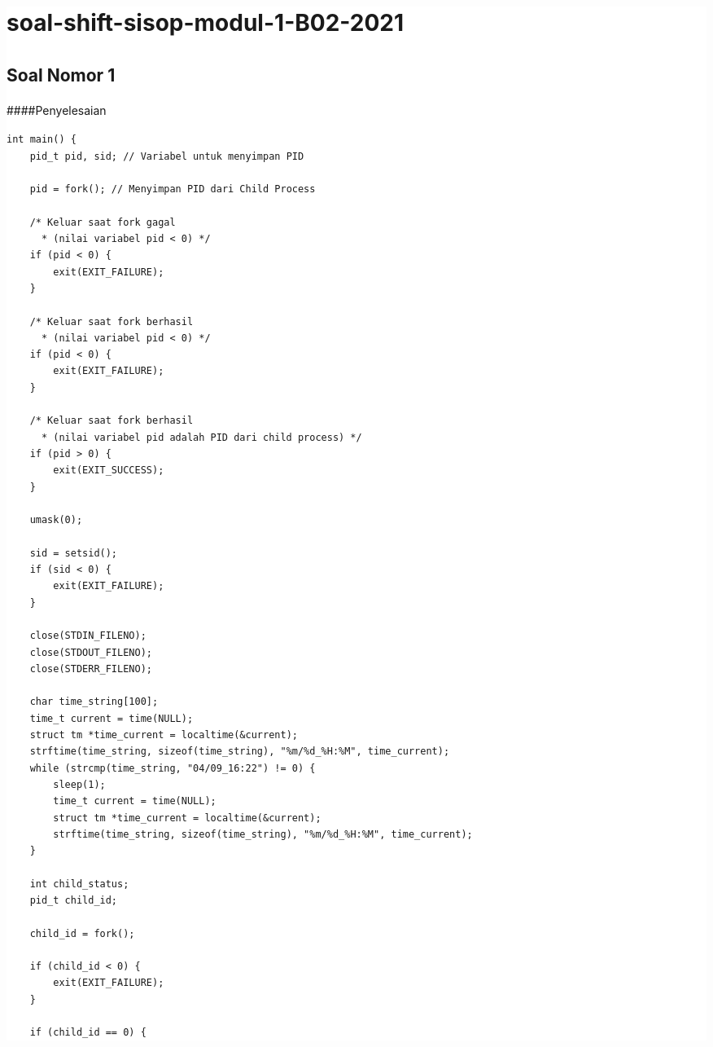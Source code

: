 # soal-shift-sisop-modul-1-B02-2021

## Soal Nomor 1

####Penyelesaian

```
int main() {
    pid_t pid, sid; // Variabel untuk menyimpan PID

    pid = fork(); // Menyimpan PID dari Child Process

    /* Keluar saat fork gagal
      * (nilai variabel pid < 0) */
    if (pid < 0) {
        exit(EXIT_FAILURE);
    }

    /* Keluar saat fork berhasil
      * (nilai variabel pid < 0) */
    if (pid < 0) {
        exit(EXIT_FAILURE);
    }

    /* Keluar saat fork berhasil
      * (nilai variabel pid adalah PID dari child process) */
    if (pid > 0) {
        exit(EXIT_SUCCESS);
    }

    umask(0);

    sid = setsid();
    if (sid < 0) {
        exit(EXIT_FAILURE);
    }

    close(STDIN_FILENO);
    close(STDOUT_FILENO);
    close(STDERR_FILENO);

    char time_string[100];
    time_t current = time(NULL);
    struct tm *time_current = localtime(&current);
    strftime(time_string, sizeof(time_string), "%m/%d_%H:%M", time_current);
    while (strcmp(time_string, "04/09_16:22") != 0) {
        sleep(1);
        time_t current = time(NULL);
        struct tm *time_current = localtime(&current);
        strftime(time_string, sizeof(time_string), "%m/%d_%H:%M", time_current);
    }

    int child_status;
    pid_t child_id;

    child_id = fork();

    if (child_id < 0) {
        exit(EXIT_FAILURE);
    }

    if (child_id == 0) {
```